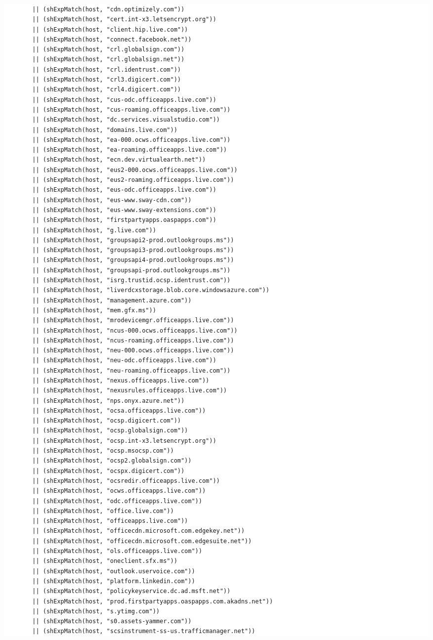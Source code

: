 ```
        || (shExpMatch(host, "cdn.optimizely.com"))
        || (shExpMatch(host, "cert.int-x3.letsencrypt.org"))
        || (shExpMatch(host, "client.hip.live.com"))     
        || (shExpMatch(host, "connect.facebook.net"))
        || (shExpMatch(host, "crl.globalsign.com"))
        || (shExpMatch(host, "crl.globalsign.net"))
        || (shExpMatch(host, "crl.identrust.com"))    
        || (shExpMatch(host, "crl3.digicert.com"))  
        || (shExpMatch(host, "crl4.digicert.com"))
        || (shExpMatch(host, "cus-odc.officeapps.live.com"))              
        || (shExpMatch(host, "cus-roaming.officeapps.live.com"))      
        || (shExpMatch(host, "dc.services.visualstudio.com"))
        || (shExpMatch(host, "domains.live.com"))
        || (shExpMatch(host, "ea-000.ocws.officeapps.live.com")) 
        || (shExpMatch(host, "ea-roaming.officeapps.live.com"))           
        || (shExpMatch(host, "ecn.dev.virtualearth.net"))
        || (shExpMatch(host, "eus2-000.ocws.officeapps.live.com"))
        || (shExpMatch(host, "eus2-roaming.officeapps.live.com"))              
        || (shExpMatch(host, "eus-odc.officeapps.live.com"))              
        || (shExpMatch(host, "eus-www.sway-cdn.com"))
        || (shExpMatch(host, "eus-www.sway-extensions.com"))
        || (shExpMatch(host, "firstpartyapps.oaspapps.com"))
        || (shExpMatch(host, "g.live.com"))
        || (shExpMatch(host, "groupsapi2-prod.outlookgroups.ms"))  
        || (shExpMatch(host, "groupsapi3-prod.outlookgroups.ms"))  
        || (shExpMatch(host, "groupsapi4-prod.outlookgroups.ms"))  
        || (shExpMatch(host, "groupsapi-prod.outlookgroups.ms"))  
        || (shExpMatch(host, "isrg.trustid.ocsp.identrust.com"))
        || (shExpMatch(host, "liverdcxstorage.blob.core.windowsazure.com"))
        || (shExpMatch(host, "management.azure.com"))
        || (shExpMatch(host, "mem.gfx.ms"))
        || (shExpMatch(host, "mrodevicemgr.officeapps.live.com"))               
        || (shExpMatch(host, "ncus-000.ocws.officeapps.live.com"))
        || (shExpMatch(host, "ncus-roaming.officeapps.live.com"))                 
        || (shExpMatch(host, "neu-000.ocws.officeapps.live.com")) 
        || (shExpMatch(host, "neu-odc.officeapps.live.com"))              
        || (shExpMatch(host, "neu-roaming.officeapps.live.com"))              
        || (shExpMatch(host, "nexus.officeapps.live.com"))
        || (shExpMatch(host, "nexusrules.officeapps.live.com"))
        || (shExpMatch(host, "nps.onyx.azure.net"))   
        || (shExpMatch(host, "ocsa.officeapps.live.com"))
        || (shExpMatch(host, "ocsp.digicert.com"))
        || (shExpMatch(host, "ocsp.globalsign.com"))
        || (shExpMatch(host, "ocsp.int-x3.letsencrypt.org"))
        || (shExpMatch(host, "ocsp.msocsp.com"))     
        || (shExpMatch(host, "ocsp2.globalsign.com")) 
        || (shExpMatch(host, "ocspx.digicert.com"))
        || (shExpMatch(host, "ocsredir.officeapps.live.com"))
        || (shExpMatch(host, "ocws.officeapps.live.com"))
        || (shExpMatch(host, "odc.officeapps.live.com"))  
        || (shExpMatch(host, "office.live.com"))
        || (shExpMatch(host, "officeapps.live.com"))
        || (shExpMatch(host, "officecdn.microsoft.com.edgekey.net"))              
        || (shExpMatch(host, "officecdn.microsoft.com.edgesuite.net"))
        || (shExpMatch(host, "ols.officeapps.live.com"))  
        || (shExpMatch(host, "oneclient.sfx.ms"))
        || (shExpMatch(host, "outlook.uservoice.com"))
        || (shExpMatch(host, "platform.linkedin.com"))
        || (shExpMatch(host, "policykeyservice.dc.ad.msft.net"))
        || (shExpMatch(host, "prod.firstpartyapps.oaspapps.com.akadns.net"))
        || (shExpMatch(host, "s.ytimg.com"))
        || (shExpMatch(host, "s0.assets-yammer.com"))  
        || (shExpMatch(host, "scsinstrument-ss-us.trafficmanager.net")) 
```